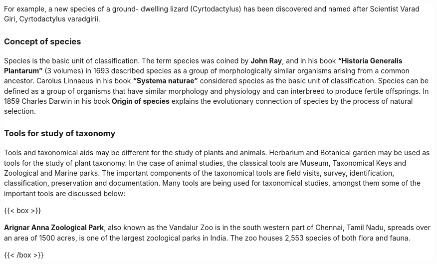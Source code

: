 For example, a new species of a ground-
dwelling lizard (Cyrtodactylus) has been
discovered and named after Scientist
Varad Giri, Cyrtodactylus varadgirii.

### **Concept of species**
Species is the basic
unit of classification.
The term species was
coined by **John Ray**, and
in his book **“Historia
Generalis Plantarum”**
(3 volumes) in 1693 described species
as a group of morphologically similar
organisms arising from a common
ancestor. Carolus Linnaeus in his book
**“Systema naturae”** considered species as
the basic unit of classification. Species can
be defined as a group of organisms that
have similar morphology and physiology
and can interbreed to produce fertile
offsprings. In 1859 Charles Darwin in
his book **Origin of species** explains the
evolutionary connection of species by the
process of natural selection.

### **Tools for study of taxonomy**
Tools and taxonomical aids may be
different for the study of plants and
animals. Herbarium and Botanical garden
may be used as tools for the study of plant
taxonomy. In the case of animal studies, the
classical tools are Museum, Taxonomical
Keys and Zoological and Marine parks.
The important components of the
taxonomical tools are field visits, survey,
identification, classification, preservation and
documentation. Many tools are being used for
taxonomical studies, amongst them some of
the important tools are discussed below:

{{< box >}}

**Arignar Anna Zoological Park**, also
known as the Vandalur Zoo is in the
south western part of Chennai, Tamil
Nadu, spreads over an area of 1500 acres,
is one of the largest zoological parks in
India. The zoo houses 2,553 species of
both flora and fauna.

{{< /box >}}
